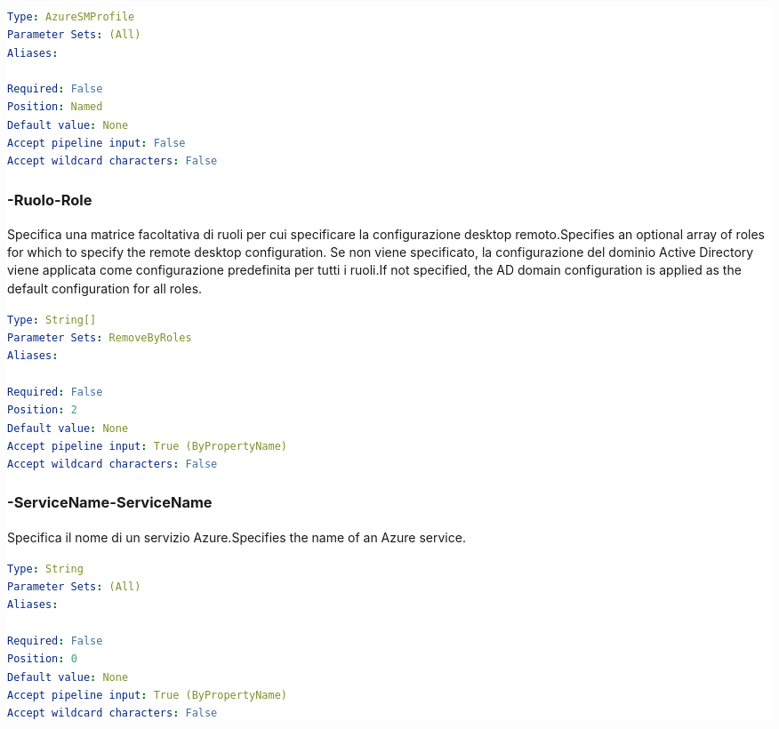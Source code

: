 ```yaml
Type: AzureSMProfile
Parameter Sets: (All)
Aliases: 

Required: False
Position: Named
Default value: None
Accept pipeline input: False
Accept wildcard characters: False
```

### <span data-ttu-id="da95a-129">-Ruolo</span><span class="sxs-lookup"><span data-stu-id="da95a-129">-Role</span></span>
<span data-ttu-id="da95a-130">Specifica una matrice facoltativa di ruoli per cui specificare la configurazione desktop remoto.</span><span class="sxs-lookup"><span data-stu-id="da95a-130">Specifies an optional array of roles for which to specify the remote desktop configuration.</span></span>
<span data-ttu-id="da95a-131">Se non viene specificato, la configurazione del dominio Active Directory viene applicata come configurazione predefinita per tutti i ruoli.</span><span class="sxs-lookup"><span data-stu-id="da95a-131">If not specified, the AD domain configuration is applied as the default configuration for all roles.</span></span>

```yaml
Type: String[]
Parameter Sets: RemoveByRoles
Aliases: 

Required: False
Position: 2
Default value: None
Accept pipeline input: True (ByPropertyName)
Accept wildcard characters: False
```

### <span data-ttu-id="da95a-132">-ServiceName</span><span class="sxs-lookup"><span data-stu-id="da95a-132">-ServiceName</span></span>
<span data-ttu-id="da95a-133">Specifica il nome di un servizio Azure.</span><span class="sxs-lookup"><span data-stu-id="da95a-133">Specifies the name of an Azure service.</span></span>

```yaml
Type: String
Parameter Sets: (All)
Aliases: 

Required: False
Position: 0
Default value: None
Accept pipeline input: True (ByPropertyName)
Accept wildcard characters: False
```
